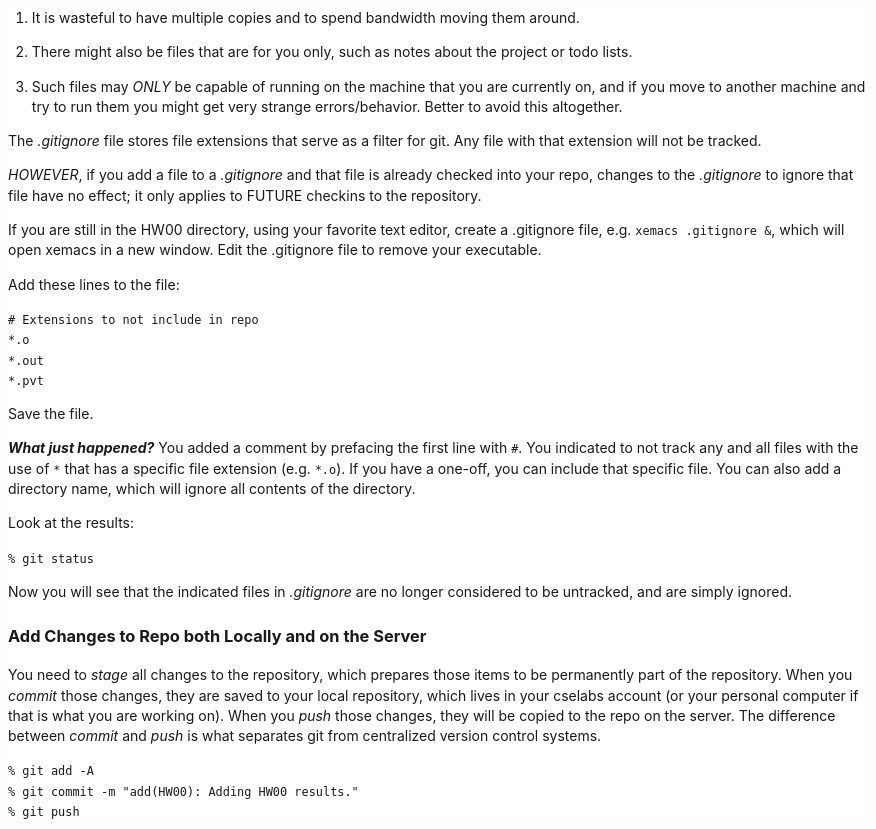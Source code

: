 1. It is wasteful to have multiple copies and to spend bandwidth moving them
   around.
2. There might also be files that are for you only, such as notes about the
   project or todo lists.

3. Such files may *ONLY* be capable of running on the machine that you are
   currently on, and if you move to another machine and try to run them you
   might get very strange errors/behavior. Better to avoid this altogether.

The _.gitignore_ file stores file extensions that serve as a filter for git. Any
file with that extension will not be tracked.

*HOWEVER*, if you add a file to a _.gitignore_ and that file is already checked
into your repo, changes to the _.gitignore_ to ignore that file have no effect;
it only applies to FUTURE checkins to the repository.

If you are still in the HW00 directory, using your favorite text editor, create a
.gitignore file, e.g. `xemacs .gitignore &`, which will open xemacs in a new
window. Edit the .gitignore file to remove your executable.

Add these lines to the file:

    # Extensions to not include in repo
    *.o
    *.out
    *.pvt

Save the file.

**_What just happened?_** You added a comment by prefacing the first line with
`#`. You indicated to not track any and all files with the use of `*` that has a
specific file extension (e.g. `*.o`). If you have a one-off, you can include
that specific file. You can also add a directory name, which will ignore all
contents of the directory.

Look at the results:

    % git status

Now you will see that the indicated files in _.gitignore_ are no longer
considered to be untracked, and are simply ignored.

### Add Changes to Repo both Locally and on the Server

You need to _stage_ all changes to the repository, which prepares those items to
be permanently part of the repository. When you _commit_ those changes, they are
saved to your local repository, which lives in your cselabs account (or your
personal computer if that is what you are working on). When you _push_ those
changes, they will be copied to the repo on the server. The difference between
_commit_ and _push_ is what separates git from centralized version control
systems.

    % git add -A
    % git commit -m "add(HW00): Adding HW00 results."
    % git push
